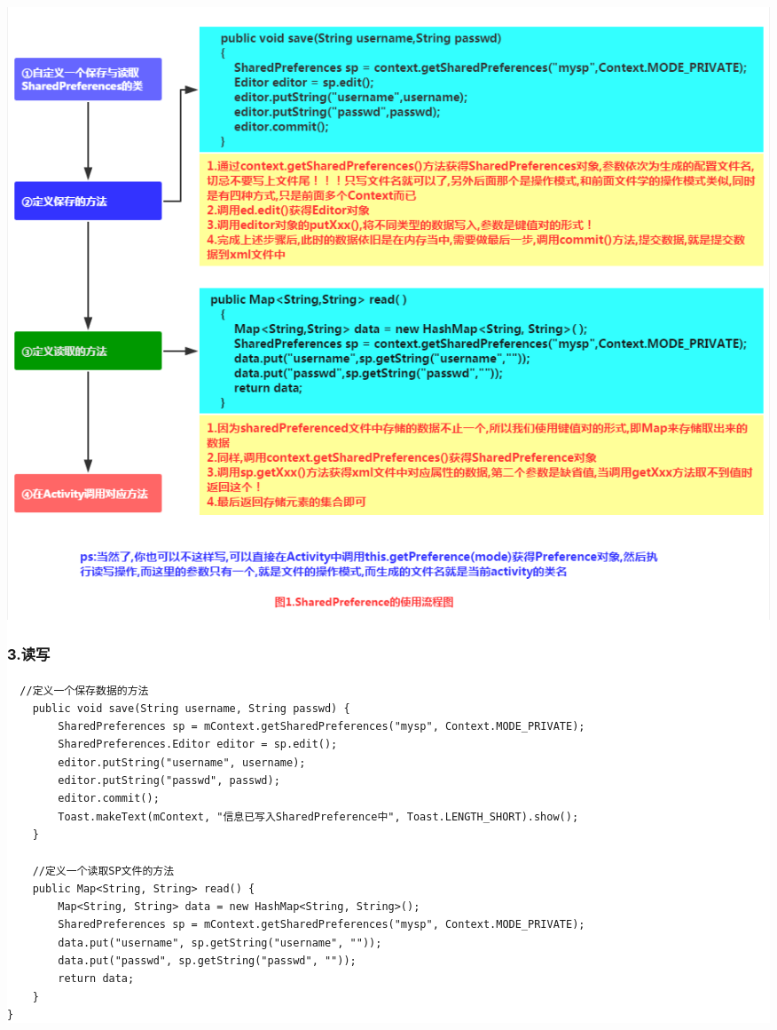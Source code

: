![img](15.%E6%95%B0%E6%8D%AE%E5%AD%98%E5%82%A8%E5%92%8C%E5%A4%84%E7%90%86.assets/77015718.jpg)

### 3.读写

```
  //定义一个保存数据的方法
    public void save(String username, String passwd) {
        SharedPreferences sp = mContext.getSharedPreferences("mysp", Context.MODE_PRIVATE);
        SharedPreferences.Editor editor = sp.edit();
        editor.putString("username", username);
        editor.putString("passwd", passwd);
        editor.commit();
        Toast.makeText(mContext, "信息已写入SharedPreference中", Toast.LENGTH_SHORT).show();
    }

    //定义一个读取SP文件的方法
    public Map<String, String> read() {
        Map<String, String> data = new HashMap<String, String>();
        SharedPreferences sp = mContext.getSharedPreferences("mysp", Context.MODE_PRIVATE);
        data.put("username", sp.getString("username", ""));
        data.put("passwd", sp.getString("passwd", ""));
        return data;
    }
}
```
